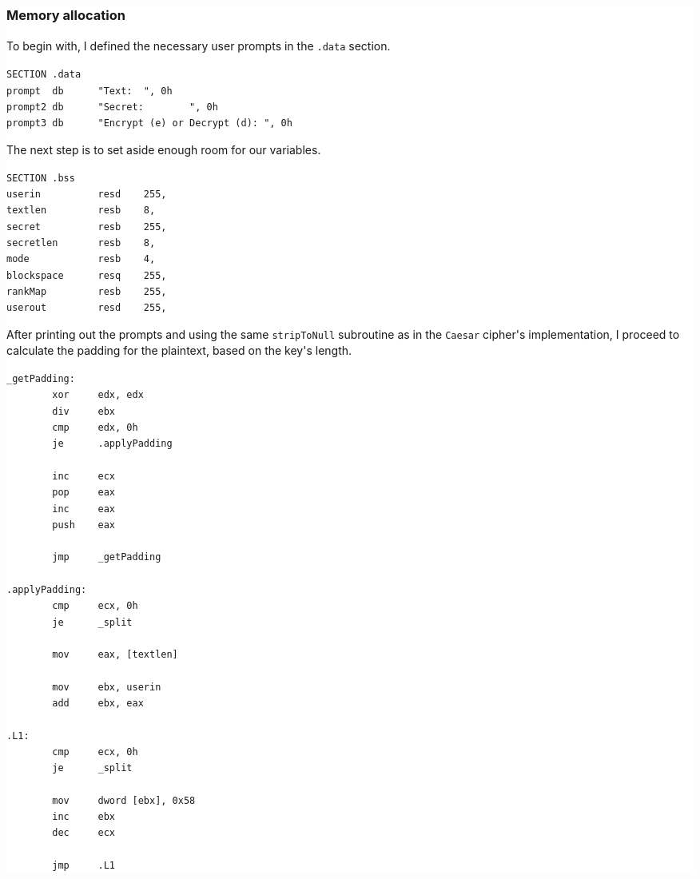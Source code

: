 ### Memory allocation

To begin with, I defined the necessary user prompts in the `.data` section.
 
```assembly
SECTION .data
prompt  db      "Text:  ", 0h
prompt2 db      "Secret:        ", 0h
prompt3 db      "Encrypt (e) or Decrypt (d): ", 0h
```

The next step is to set aside enough room for our variables. 

```assembly
SECTION .bss
userin          resd    255,
textlen         resb    8,
secret          resb    255,
secretlen       resb    8,
mode            resb    4,
blockspace      resq    255,
rankMap         resb    255,
userout         resd    255,
```

After printing out the prompts and using the same `stripToNull` subroutine as in the `Caesar` cipher's implementation, I proceed to calculate the padding for the plaintext, based on the key's length.

```assembly
_getPadding:
        xor     edx, edx
        div     ebx
        cmp     edx, 0h
        je      .applyPadding

        inc     ecx
        pop     eax
        inc     eax
        push    eax

        jmp     _getPadding

.applyPadding:
        cmp     ecx, 0h
        je      _split

        mov     eax, [textlen]

        mov     ebx, userin
        add     ebx, eax

.L1:
        cmp     ecx, 0h
        je      _split

        mov     dword [ebx], 0x58
        inc     ebx
        dec     ecx

        jmp     .L1
```
